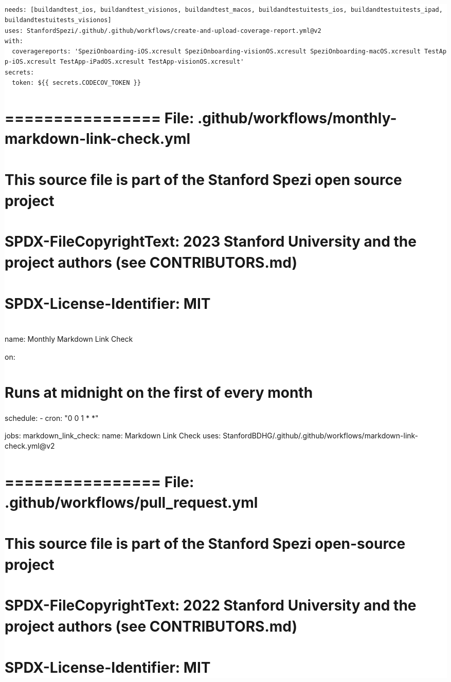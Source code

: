     needs: [buildandtest_ios, buildandtest_visionos, buildandtest_macos, buildandtestuitests_ios, buildandtestuitests_ipad, buildandtestuitests_visionos]
    uses: StanfordSpezi/.github/.github/workflows/create-and-upload-coverage-report.yml@v2
    with:
      coveragereports: 'SpeziOnboarding-iOS.xcresult SpeziOnboarding-visionOS.xcresult SpeziOnboarding-macOS.xcresult TestApp-iOS.xcresult TestApp-iPadOS.xcresult TestApp-visionOS.xcresult'
    secrets:
      token: ${{ secrets.CODECOV_TOKEN }}

================
File: .github/workflows/monthly-markdown-link-check.yml
================
#
# This source file is part of the Stanford Spezi open source project
#
# SPDX-FileCopyrightText: 2023 Stanford University and the project authors (see CONTRIBUTORS.md)
#
# SPDX-License-Identifier: MIT
#

name: Monthly Markdown Link Check

on:
  # Runs at midnight on the first of every month
  schedule:
    - cron: "0 0 1 * *"

jobs:
  markdown_link_check:
    name: Markdown Link Check
    uses: StanfordBDHG/.github/.github/workflows/markdown-link-check.yml@v2

================
File: .github/workflows/pull_request.yml
================
#
# This source file is part of the Stanford Spezi open-source project
#
# SPDX-FileCopyrightText: 2022 Stanford University and the project authors (see CONTRIBUTORS.md)
#
# SPDX-License-Identifier: MIT
#
